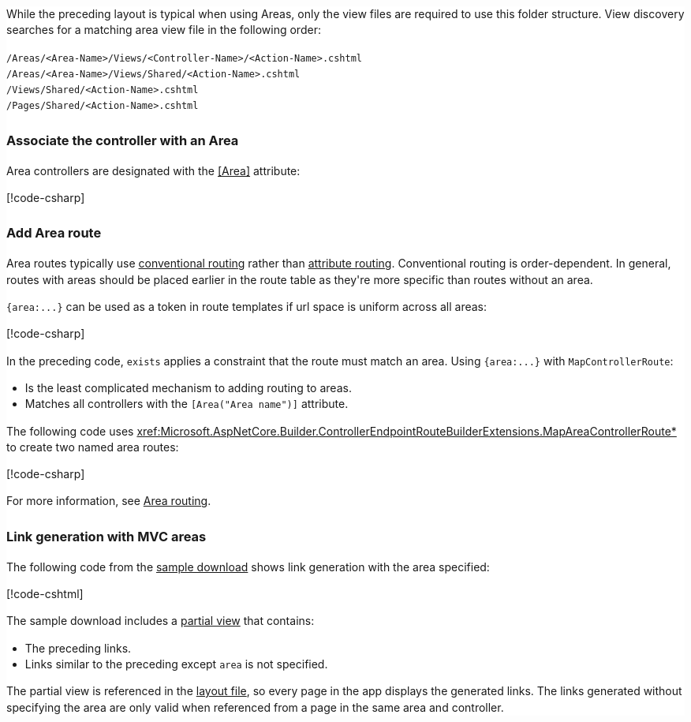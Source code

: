 While the preceding layout is typical when using Areas, only the view files are required to use this folder structure. View discovery searches for a matching area view file in the following order:

```text
/Areas/<Area-Name>/Views/<Controller-Name>/<Action-Name>.cshtml
/Areas/<Area-Name>/Views/Shared/<Action-Name>.cshtml
/Views/Shared/<Action-Name>.cshtml
/Pages/Shared/<Action-Name>.cshtml
```

<a name="attribute"></a>

### Associate the controller with an Area

Area controllers are designated with the [&lbrack;Area&rbrack;](xref:Microsoft.AspNetCore.Mvc.AreaAttribute) attribute:

[!code-csharp[](areas/31samples/MVCareas/Areas/Products/Controllers/ManageController.cs?highlight=5&name=snippet)]

### Add Area route

Area routes typically use  [conventional routing](xref:mvc/controllers/routing#cr) rather than [attribute routing](xref:mvc/controllers/routing#ar). Conventional routing is order-dependent. In general, routes with areas should be placed earlier in the route table as they're more specific than routes without an area.

`{area:...}` can be used as a token in route templates if url space is uniform across all areas:

[!code-csharp[](areas/31samples/MVCareas/Startup.cs?name=snippet&highlight=21-23)]

In the preceding code, `exists` applies a constraint that the route must match an area. Using `{area:...}` with `MapControllerRoute`:

* Is the least complicated mechanism to adding routing to areas.
* Matches all controllers with the `[Area("Area name")]` attribute.

The following code uses <xref:Microsoft.AspNetCore.Builder.ControllerEndpointRouteBuilderExtensions.MapAreaControllerRoute*> to create two named area routes:

[!code-csharp[](areas/31samples/MVCareas/StartupMapAreaRoute.cs?name=snippet&highlight=21-29)]

For more information, see [Area routing](xref:mvc/controllers/routing#areas).

### Link generation with MVC areas

The following code from the [sample download](https://github.com/dotnet/AspNetCore.Docs/tree/main/aspnetcore/mvc/controllers/areas/31samples) shows link generation with the area specified:

[!code-cshtml[](areas/31samples/MVCareas/Views/Shared/_testLinksPartial.cshtml?name=snippet)]

The sample download includes a [partial view](xref:mvc/views/partial) that contains:

* The preceding links.
* Links similar to the preceding except `area` is not specified.

The partial view is referenced in the [layout file](xref:mvc/views/layout), so every page in the app displays the generated links. The links generated without specifying the area are only valid when referenced from a page in the same area and controller.
